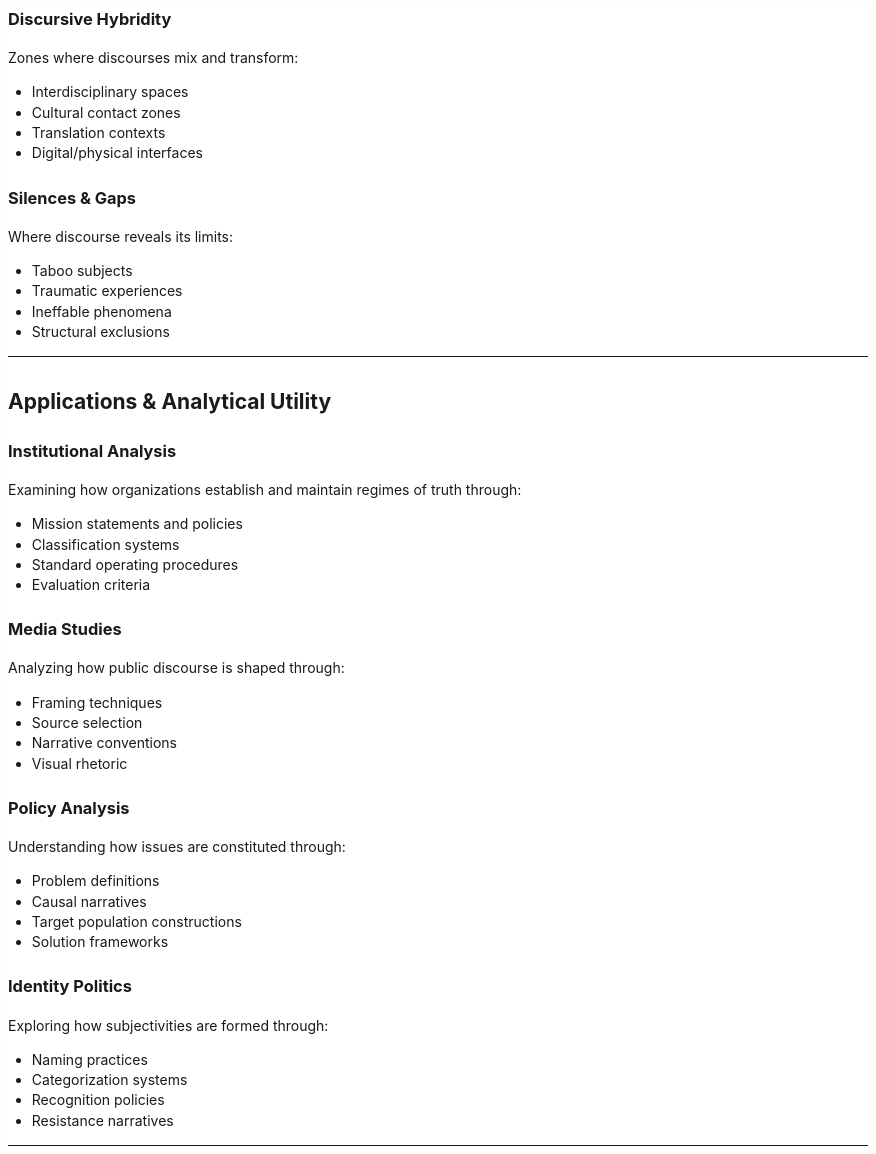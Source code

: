 ### **Discursive Hybridity**

Zones where discourses mix and transform:

- Interdisciplinary spaces
- Cultural contact zones
- Translation contexts
- Digital/physical interfaces

### **Silences & Gaps**

Where discourse reveals its limits:

- Taboo subjects
- Traumatic experiences
- Ineffable phenomena
- Structural exclusions

---

## Applications & Analytical Utility

### **Institutional Analysis**

Examining how organizations establish and maintain regimes of truth through:

- Mission statements and policies
- Classification systems
- Standard operating procedures
- Evaluation criteria

### **Media Studies**

Analyzing how public discourse is shaped through:

- Framing techniques
- Source selection
- Narrative conventions
- Visual rhetoric

### **Policy Analysis**

Understanding how issues are constituted through:

- Problem definitions
- Causal narratives
- Target population constructions
- Solution frameworks

### **Identity Politics**

Exploring how subjectivities are formed through:

- Naming practices
- Categorization systems
- Recognition policies
- Resistance narratives

---